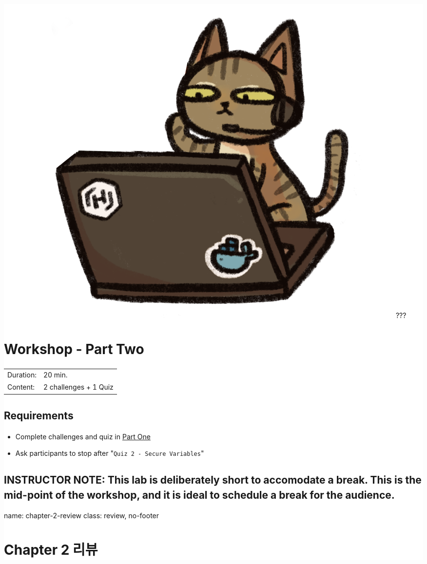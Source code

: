 ![Lab Guidance Part Two](images/part_02.png)
???
# Workshop - Part Two

|           |                       |
| :-------- | --------------------- |
| Duration: | 20 min.               |
| Content:  | 2 challenges + 1 Quiz |

## Requirements
- Complete challenges and quiz in [Part One](#lab-guidance-01)

- Ask participants to stop after "`Quiz 2 - Secure Variables`"

**INSTRUCTOR NOTE**: This lab is deliberately short to accomodate a break. This is the mid-point of the workshop, and it is ideal to schedule a break for the audience.
---
name: chapter-2-review
class:  review, no-footer
# Chapter 2 리뷰
